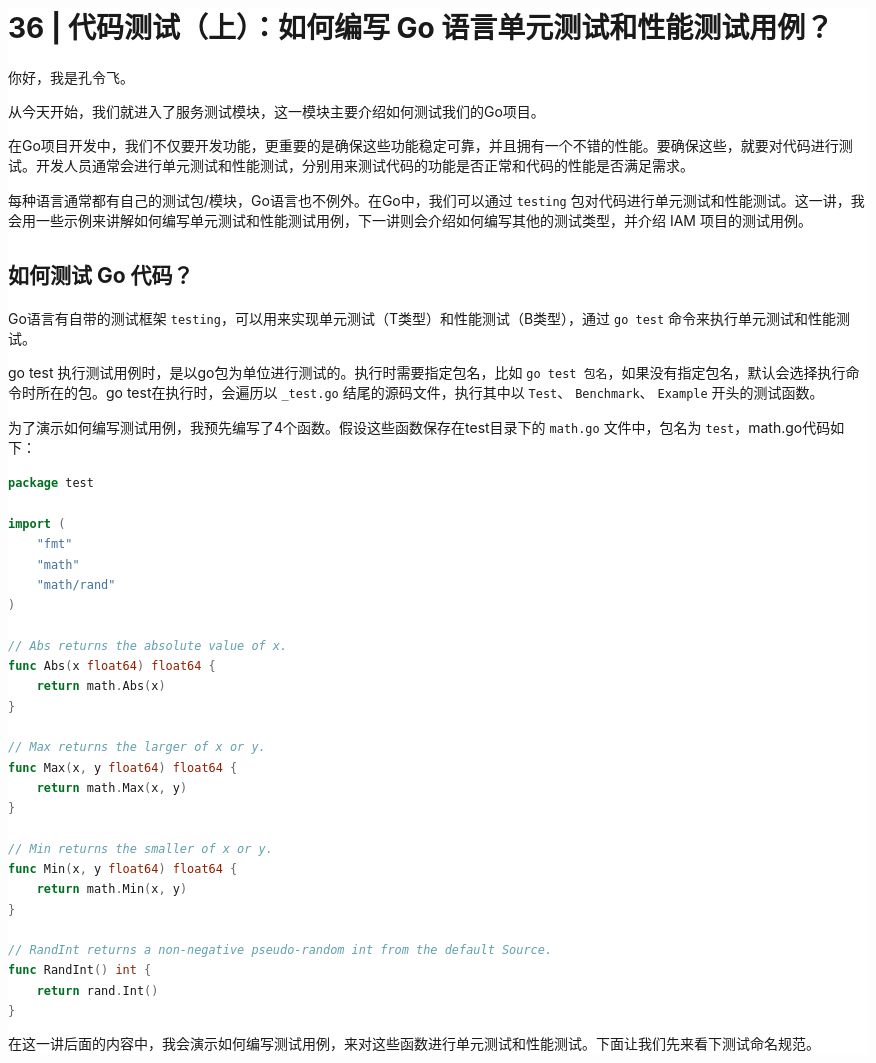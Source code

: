 # 36 | 代码测试（上）：如何编写 Go 语言单元测试和性能测试用例？
你好，我是孔令飞。

从今天开始，我们就进入了服务测试模块，这一模块主要介绍如何测试我们的Go项目。

在Go项目开发中，我们不仅要开发功能，更重要的是确保这些功能稳定可靠，并且拥有一个不错的性能。要确保这些，就要对代码进行测试。开发人员通常会进行单元测试和性能测试，分别用来测试代码的功能是否正常和代码的性能是否满足需求。

每种语言通常都有自己的测试包/模块，Go语言也不例外。在Go中，我们可以通过 `testing` 包对代码进行单元测试和性能测试。这一讲，我会用一些示例来讲解如何编写单元测试和性能测试用例，下一讲则会介绍如何编写其他的测试类型，并介绍 IAM 项目的测试用例。

## 如何测试 Go 代码？

Go语言有自带的测试框架 `testing`，可以用来实现单元测试（T类型）和性能测试（B类型），通过 `go test` 命令来执行单元测试和性能测试。

go test 执行测试用例时，是以go包为单位进行测试的。执行时需要指定包名，比如 `go test 包名`，如果没有指定包名，默认会选择执行命令时所在的包。go test在执行时，会遍历以 `_test.go` 结尾的源码文件，执行其中以 `Test`、 `Benchmark`、 `Example` 开头的测试函数。

为了演示如何编写测试用例，我预先编写了4个函数。假设这些函数保存在test目录下的 `math.go` 文件中，包名为 `test`，math.go代码如下：

```go
package test

import (
	"fmt"
	"math"
	"math/rand"
)

// Abs returns the absolute value of x.
func Abs(x float64) float64 {
	return math.Abs(x)
}

// Max returns the larger of x or y.
func Max(x, y float64) float64 {
	return math.Max(x, y)
}

// Min returns the smaller of x or y.
func Min(x, y float64) float64 {
	return math.Min(x, y)
}

// RandInt returns a non-negative pseudo-random int from the default Source.
func RandInt() int {
	return rand.Int()
}

```

在这一讲后面的内容中，我会演示如何编写测试用例，来对这些函数进行单元测试和性能测试。下面让我们先来看下测试命名规范。
